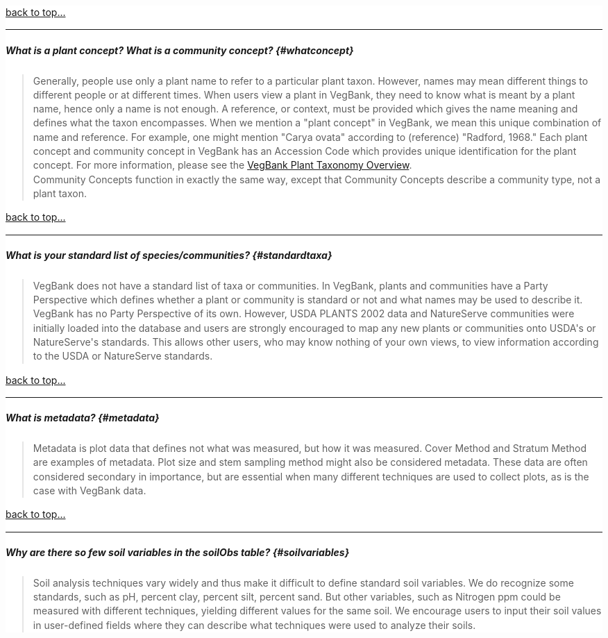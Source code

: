 [back to top...](#topoffaq)

* * *

##### What is a plant concept? What is a community concept? {#whatconcept}

> Generally, people use only a plant name to refer to a particular plant taxon. However, names may mean different things to different people or at different times. When users view a plant in VegBank, they need to know what is meant by a plant name, hence only a name is not enough. A reference, or context, must be provided which gives the name meaning and defines what the taxon encompasses. When we mention a "plant concept" in VegBank, we mean this unique combination of name and reference. For example, one might mention "Carya ovata" according to (reference) "Radford, 1968." Each plant concept and community concept in VegBank has an Accession Code which provides unique identification for the plant concept. For more information, please see the [VegBank Plant Taxonomy Overview](/vegdocs/design/planttaxaoverview.html).  
> Community Concepts function in exactly the same way, except that Community Concepts describe a community type, not a plant taxon.

[back to top...](#topoffaq)

* * *

##### What is your standard list of species/communities? {#standardtaxa}

> VegBank does not have a standard list of taxa or communities. In VegBank, plants and communities have a Party Perspective which defines whether a plant or community is standard or not and what names may be used to describe it. VegBank has no Party Perspective of its own. However, USDA PLANTS 2002 data and NatureServe communities were initially loaded into the database and users are strongly encouraged to map any new plants or communities onto USDA's or NatureServe's standards. This allows other users, who may know nothing of your own views, to view information according to the USDA or NatureServe standards.

[back to top...](#topoffaq)

* * *

##### What is metadata? {#metadata}

> Metadata is plot data that defines not what was measured, but how it was measured. Cover Method and Stratum Method are examples of metadata. Plot size and stem sampling method might also be considered metadata. These data are often considered secondary in importance, but are essential when many different techniques are used to collect plots, as is the case with VegBank data.

[back to top...](#topoffaq)

* * *

##### Why are there so few soil variables in the soilObs table? {#soilvariables}

> Soil analysis techniques vary widely and thus make it difficult to define standard soil variables. We do recognize some standards, such as pH, percent clay, percent silt, percent sand. But other variables, such as Nitrogen ppm could be measured with different techniques, yielding different values for the same soil. We encourage users to input their soil values in user-defined fields where they can describe what techniques were used to analyze their soils.
